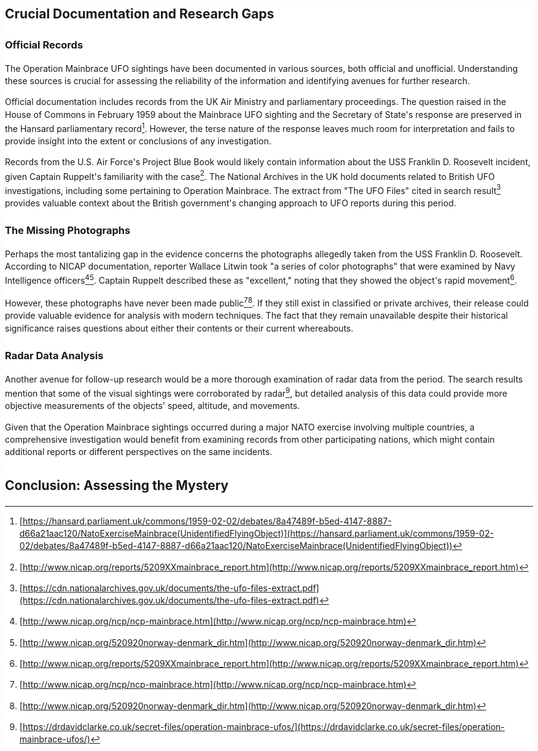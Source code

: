 ## Crucial Documentation and Research Gaps


<div class="youtube-embed-container youtube-embed-fallback">
  <iframe src="https://www.youtube.com/embed/v9wUHdXmgQU" title="YouTube video player (Fallback, Fn: 24)" frameborder="0" allow="accelerometer; autoplay; clipboard-write; encrypted-media; gyroscope; picture-in-picture; web-share" allowfullscreen></iframe>
</div>

### Official Records

The Operation Mainbrace UFO sightings have been documented in various sources, both official and unofficial. Understanding these sources is crucial for assessing the reliability of the information and identifying avenues for further research.

Official documentation includes records from the UK Air Ministry and parliamentary proceedings. The question raised in the House of Commons in February 1959 about the Mainbrace UFO sighting and the Secretary of State's response are preserved in the Hansard parliamentary record[^7]. However, the terse nature of the response leaves much room for interpretation and fails to provide insight into the extent or conclusions of any investigation.

Records from the U.S. Air Force's Project Blue Book would likely contain information about the USS Franklin D. Roosevelt incident, given Captain Ruppelt's familiarity with the case[^8]. The National Archives in the UK hold documents related to British UFO investigations, including some pertaining to Operation Mainbrace. The extract from "The UFO Files" cited in search result[^2] provides valuable context about the British government's changing approach to UFO reports during this period.

### The Missing Photographs

Perhaps the most tantalizing gap in the evidence concerns the photographs allegedly taken from the USS Franklin D. Roosevelt. According to NICAP documentation, reporter Wallace Litwin took "a series of color photographs" that were examined by Navy Intelligence officers[^5][^6]. Captain Ruppelt described these as "excellent," noting that they showed the object's rapid movement[^8].

However, these photographs have never been made public[^5][^6]. If they still exist in classified or private archives, their release could provide valuable evidence for analysis with modern techniques. The fact that they remain unavailable despite their historical significance raises questions about either their contents or their current whereabouts.

### Radar Data Analysis

Another avenue for follow-up research would be a more thorough examination of radar data from the period. The search results mention that some of the visual sightings were corroborated by radar[^10], but detailed analysis of this data could provide more objective measurements of the objects' speed, altitude, and movements.

Given that the Operation Mainbrace sightings occurred during a major NATO exercise involving multiple countries, a comprehensive investigation would benefit from examining records from other participating nations, which might contain additional reports or different perspectives on the same incidents.

## Conclusion: Assessing the Mystery


[^1]: [https://en.wikipedia.org/wiki/1952_Washington,_D.C._UFO_incident](https://en.wikipedia.org/wiki/1952_Washington,_D.C._UFO_incident)
[^2]: [https://cdn.nationalarchives.gov.uk/documents/the-ufo-files-extract.pdf](https://cdn.nationalarchives.gov.uk/documents/the-ufo-files-extract.pdf)
[^3]: [https://declassified.library.utoronto.ca/exhibits/show/nato-exercises-during-the-earl/operation-mainbrace--1952](https://declassified.library.utoronto.ca/exhibits/show/nato-exercises-during-the-earl/operation-mainbrace--1952)
[^4]: [https://drdavidclarke.co.uk/national-archives-ufo-files-7/national-archives-ufo-files-10/](https://drdavidclarke.co.uk/national-archives-ufo-files-7/national-archives-ufo-files-10/)
[^5]: [http://www.nicap.org/ncp/ncp-mainbrace.htm](http://www.nicap.org/ncp/ncp-mainbrace.htm)
[^6]: [http://www.nicap.org/520920norway-denmark_dir.htm](http://www.nicap.org/520920norway-denmark_dir.htm)
[^7]: [https://hansard.parliament.uk/commons/1959-02-02/debates/8a47489f-b5ed-4147-8887-d66a21aac120/NatoExerciseMainbrace(UnidentifiedFlyingObject)](https://hansard.parliament.uk/commons/1959-02-02/debates/8a47489f-b5ed-4147-8887-d66a21aac120/NatoExerciseMainbrace(UnidentifiedFlyingObject))
[^8]: [http://www.nicap.org/reports/5209XXmainbrace_report.htm](http://www.nicap.org/reports/5209XXmainbrace_report.htm)
[^9]: [https://en.wikipedia.org/wiki/Nash-Fortenberry_UFO_sighting](https://en.wikipedia.org/wiki/Nash-Fortenberry_UFO_sighting)
[^10]: [https://drdavidclarke.co.uk/secret-files/operation-mainbrace-ufos/](https://drdavidclarke.co.uk/secret-files/operation-mainbrace-ufos/)
[^11]: [https://www.livescience.com/ufos-invade-nato-war-games-project-blue-book.html](https://www.livescience.com/ufos-invade-nato-war-games-project-blue-book.html)
[^12]: [https://www.cbsnews.com/news/what-are-uaps-unexplained-aerial-phenomenon-ufos-new-name/](https://www.cbsnews.com/news/what-are-uaps-unexplained-aerial-phenomenon-ufos-new-name/)
[^13]: [https://theufodatabase.com/incidents/1952-nato-exercise-mainbrace-training-incident](https://theufodatabase.com/incidents/1952-nato-exercise-mainbrace-training-incident)
[^14]: [https://documents.theblackvault.com/documents/ufos/UK/defe-24-2028-1-1.pdf](https://documents.theblackvault.com/documents/ufos/UK/defe-24-2028-1-1.pdf)
[^15]: [https://hansard.parliament.uk/commons/1952-10-15/debates/68ba003b-f803-40b9-b078-b51a42c35707/ExerciseMainbrace](https://hansard.parliament.uk/commons/1952-10-15/debates/68ba003b-f803-40b9-b078-b51a42c35707/ExerciseMainbrace)
[^16]: [https://www.cia.gov/readingroom/document/cia-rdp81r00560r000100010001-0](https://www.cia.gov/readingroom/document/cia-rdp81r00560r000100010001-0)
[^17]: [https://en.wikipedia.org/wiki/Exercise_Mainbrace](https://en.wikipedia.org/wiki/Exercise_Mainbrace)
[^18]: [https://www.usni.org/magazines/proceedings/1953/january/mainbrace-potential-becomes-reality-pictorial-section](https://www.usni.org/magazines/proceedings/1953/january/mainbrace-potential-becomes-reality-pictorial-section)
[^19]: [https://aiptcomics.com/2021/10/04/operation-mainbrace-ufo-project-blue-book/](https://aiptcomics.com/2021/10/04/operation-mainbrace-ufo-project-blue-book/)
[^20]: [https://www.iwm.org.uk/collections/item/object/1060050563](https://www.iwm.org.uk/collections/item/object/1060050563)
[^21]: [https://en.wikipedia.org/wiki/UFO_sightings_in_the_United_Kingdom](https://en.wikipedia.org/wiki/UFO_sightings_in_the_United_Kingdom)
[^22]: [https://www.iwm.org.uk/collections/item/object/1060050097](https://www.iwm.org.uk/collections/item/object/1060050097)
[^23]: [https://www.youtube.com/watch?v=cOTEzYRlA6I](https://www.youtube.com/watch?v=cOTEzYRlA6I)
[^24]: [https://www.youtube.com/watch?v=v9wUHdXmgQU](https://www.youtube.com/watch?v=v9wUHdXmgQU)
[^25]: [https://www.youtube.com/watch?v=tBXOBAiglIc](https://www.youtube.com/watch?v=tBXOBAiglIc)
[^26]: [https://www.youtube.com/watch?v=azW33jxaHPs](https://www.youtube.com/watch?v=azW33jxaHPs)
[^27]: [https://www.youtube.com/watch?v=bUw4ysG-jDc](https://www.youtube.com/watch?v=bUw4ysG-jDc)
[^28]: [https://www.youtube.com/watch?v=n8LorsGc-0M](https://www.youtube.com/watch?v=n8LorsGc-0M)
[^29]: [https://www.youtube.com/watch?v=6WH4rWM-pJ0](https://www.youtube.com/watch?v=6WH4rWM-pJ0)
[^30]: [https://www.youtube.com/watch?v=G9AZisX40g4](https://www.youtube.com/watch?v=G9AZisX40g4)
[^31]: [https://en.wikipedia.org/wiki/Little_Rissington_UFO_incident](https://en.wikipedia.org/wiki/Little_Rissington_UFO_incident)
[^32]: [https://www.history.navy.mil/browse-by-topic/disasters-and-phenomena/u2s-ufos-and-operation-blue-book.html](https://www.history.navy.mil/browse-by-topic/disasters-and-phenomena/u2s-ufos-and-operation-blue-book.html)